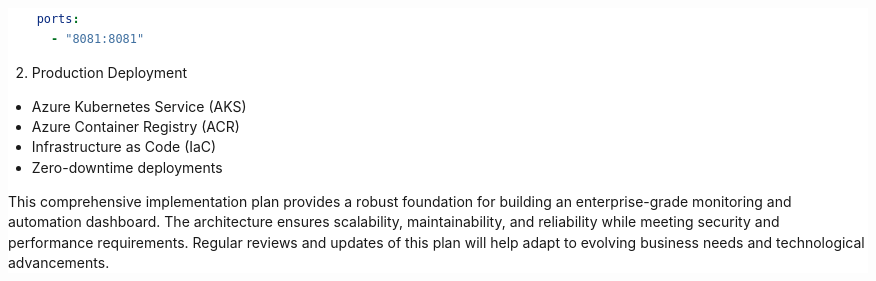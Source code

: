 ```yaml
    ports:
      - "8081:8081"
```


2. Production Deployment
  - Azure Kubernetes Service (AKS)
  - Azure Container Registry (ACR)
  - Infrastructure as Code (IaC)
  - Zero-downtime deployments



This comprehensive implementation plan provides a robust foundation for building an enterprise-grade monitoring and automation dashboard. The architecture ensures scalability, maintainability, and reliability while meeting security and performance requirements. Regular reviews and updates of this plan will help adapt to evolving business needs and technological advancements.
